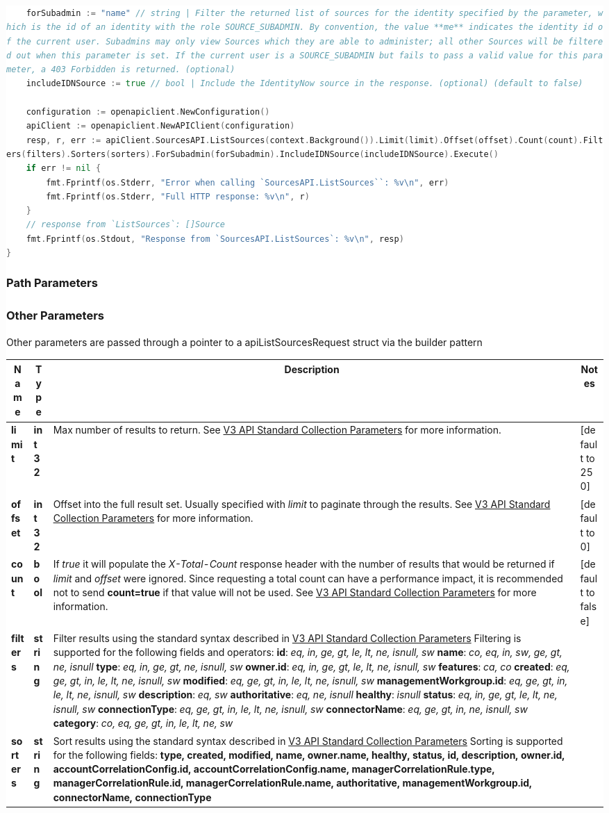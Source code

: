 ```go
	forSubadmin := "name" // string | Filter the returned list of sources for the identity specified by the parameter, which is the id of an identity with the role SOURCE_SUBADMIN. By convention, the value **me** indicates the identity id of the current user. Subadmins may only view Sources which they are able to administer; all other Sources will be filtered out when this parameter is set. If the current user is a SOURCE_SUBADMIN but fails to pass a valid value for this parameter, a 403 Forbidden is returned. (optional)
	includeIDNSource := true // bool | Include the IdentityNow source in the response. (optional) (default to false)

	configuration := openapiclient.NewConfiguration()
	apiClient := openapiclient.NewAPIClient(configuration)
	resp, r, err := apiClient.SourcesAPI.ListSources(context.Background()).Limit(limit).Offset(offset).Count(count).Filters(filters).Sorters(sorters).ForSubadmin(forSubadmin).IncludeIDNSource(includeIDNSource).Execute()
	if err != nil {
		fmt.Fprintf(os.Stderr, "Error when calling `SourcesAPI.ListSources``: %v\n", err)
		fmt.Fprintf(os.Stderr, "Full HTTP response: %v\n", r)
	}
	// response from `ListSources`: []Source
	fmt.Fprintf(os.Stdout, "Response from `SourcesAPI.ListSources`: %v\n", resp)
}
```

### Path Parameters



### Other Parameters

Other parameters are passed through a pointer to a apiListSourcesRequest struct via the builder pattern


Name | Type | Description  | Notes
------------- | ------------- | ------------- | -------------
 **limit** | **int32** | Max number of results to return. See [V3 API Standard Collection Parameters](https://developer.sailpoint.com/idn/api/standard-collection-parameters) for more information. | [default to 250]
 **offset** | **int32** | Offset into the full result set. Usually specified with *limit* to paginate through the results. See [V3 API Standard Collection Parameters](https://developer.sailpoint.com/idn/api/standard-collection-parameters) for more information. | [default to 0]
 **count** | **bool** | If *true* it will populate the *X-Total-Count* response header with the number of results that would be returned if *limit* and *offset* were ignored.  Since requesting a total count can have a performance impact, it is recommended not to send **count&#x3D;true** if that value will not be used.  See [V3 API Standard Collection Parameters](https://developer.sailpoint.com/idn/api/standard-collection-parameters) for more information. | [default to false]
 **filters** | **string** | Filter results using the standard syntax described in [V3 API Standard Collection Parameters](https://developer.sailpoint.com/idn/api/standard-collection-parameters#filtering-results)  Filtering is supported for the following fields and operators:  **id**: *eq, in, ge, gt, le, lt, ne, isnull, sw*  **name**: *co, eq, in, sw, ge, gt, ne, isnull*  **type**: *eq, in, ge, gt, ne, isnull, sw*  **owner.id**: *eq, in, ge, gt, le, lt, ne, isnull, sw*  **features**: *ca, co*  **created**: *eq, ge, gt, in, le, lt, ne, isnull, sw*  **modified**: *eq, ge, gt, in, le, lt, ne, isnull, sw*  **managementWorkgroup.id**: *eq, ge, gt, in, le, lt, ne, isnull, sw*  **description**: *eq, sw*  **authoritative**: *eq, ne, isnull*  **healthy**: *isnull*  **status**: *eq, in, ge, gt, le, lt, ne, isnull, sw*  **connectionType**: *eq, ge, gt, in, le, lt, ne, isnull, sw*  **connectorName**: *eq, ge, gt, in, ne, isnull, sw*  **category**: *co, eq, ge, gt, in, le, lt, ne, sw* | 
 **sorters** | **string** | Sort results using the standard syntax described in [V3 API Standard Collection Parameters](https://developer.sailpoint.com/idn/api/standard-collection-parameters#sorting-results)  Sorting is supported for the following fields: **type, created, modified, name, owner.name, healthy, status, id, description, owner.id, accountCorrelationConfig.id, accountCorrelationConfig.name, managerCorrelationRule.type, managerCorrelationRule.id, managerCorrelationRule.name, authoritative, managementWorkgroup.id, connectorName, connectionType** | 
